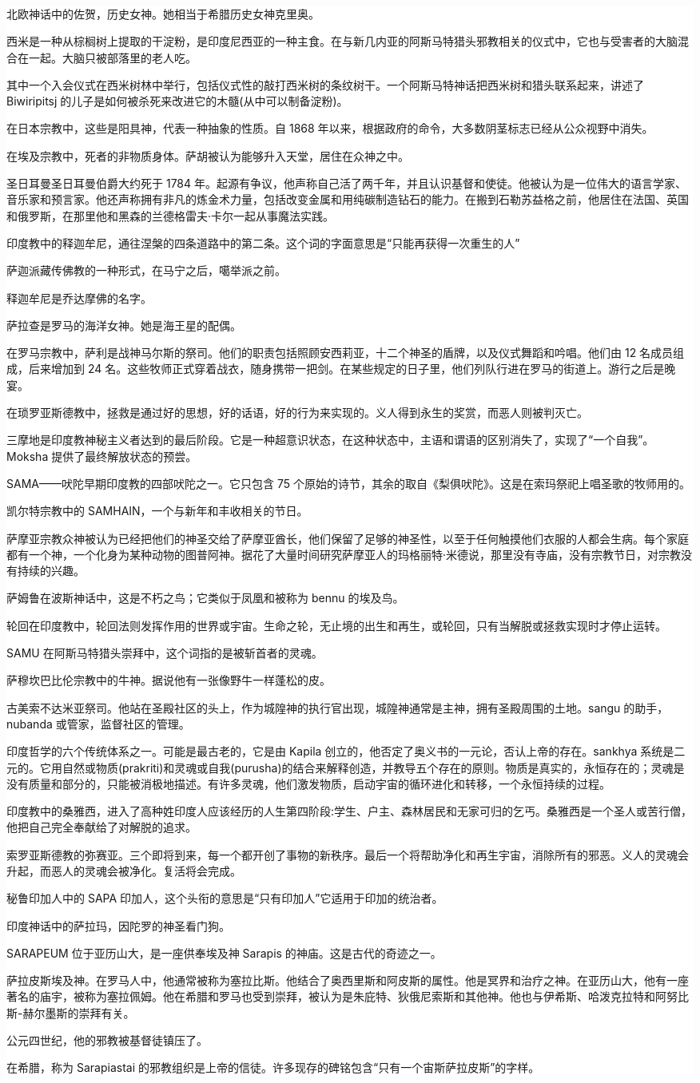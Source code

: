 北欧神话中的佐贺，历史女神。她相当于希腊历史女神克里奥。

西米是一种从棕榈树上提取的干淀粉，是印度尼西亚的一种主食。在与新几内亚的阿斯马特猎头邪教相关的仪式中，它也与受害者的大脑混合在一起。大脑只被部落里的老人吃。

其中一个入会仪式在西米树林中举行，包括仪式性的敲打西米树的条纹树干。一个阿斯马特神话把西米树和猎头联系起来，讲述了 Biwiripitsj 的儿子是如何被杀死来改进它的木髓(从中可以制备淀粉)。

在日本宗教中，这些是阳具神，代表一种抽象的性质。自 1868 年以来，根据政府的命令，大多数阴茎标志已经从公众视野中消失。

在埃及宗教中，死者的非物质身体。萨胡被认为能够升入天堂，居住在众神之中。

圣日耳曼圣日耳曼伯爵大约死于 1784 年。起源有争议，他声称自己活了两千年，并且认识基督和使徒。他被认为是一位伟大的语言学家、音乐家和预言家。他还声称拥有非凡的炼金术力量，包括改变金属和用纯碳制造钻石的能力。在搬到石勒苏益格之前，他居住在法国、英国和俄罗斯，在那里他和黑森的兰德格雷夫·卡尔一起从事魔法实践。

印度教中的释迦牟尼，通往涅槃的四条道路中的第二条。这个词的字面意思是“只能再获得一次重生的人”

萨迦派藏传佛教的一种形式，在马宁之后，噶举派之前。

释迦牟尼是乔达摩佛的名字。

萨拉查是罗马的海洋女神。她是海王星的配偶。

在罗马宗教中，萨利是战神马尔斯的祭司。他们的职责包括照顾安西莉亚，十二个神圣的盾牌，以及仪式舞蹈和吟唱。他们由 12 名成员组成，后来增加到 24 名。这些牧师正式穿着战衣，随身携带一把剑。在某些规定的日子里，他们列队行进在罗马的街道上。游行之后是晚宴。

在琐罗亚斯德教中，拯救是通过好的思想，好的话语，好的行为来实现的。义人得到永生的奖赏，而恶人则被判灭亡。

三摩地是印度教神秘主义者达到的最后阶段。它是一种超意识状态，在这种状态中，主语和谓语的区别消失了，实现了“一个自我”。Moksha 提供了最终解放状态的预尝。

SAMA——吠陀早期印度教的四部吠陀之一。它只包含 75 个原始的诗节，其余的取自《梨俱吠陀》。这是在索玛祭祀上唱圣歌的牧师用的。

凯尔特宗教中的 SAMHAIN，一个与新年和丰收相关的节日。

萨摩亚宗教众神被认为已经把他们的神圣交给了萨摩亚酋长，他们保留了足够的神圣性，以至于任何触摸他们衣服的人都会生病。每个家庭都有一个神，一个化身为某种动物的图普阿神。据花了大量时间研究萨摩亚人的玛格丽特·米德说，那里没有寺庙，没有宗教节日，对宗教没有持续的兴趣。

萨姆鲁在波斯神话中，这是不朽之鸟；它类似于凤凰和被称为 bennu 的埃及鸟。

轮回在印度教中，轮回法则发挥作用的世界或宇宙。生命之轮，无止境的出生和再生，或轮回，只有当解脱或拯救实现时才停止运转。

SAMU 在阿斯马特猎头崇拜中，这个词指的是被斩首者的灵魂。

萨穆坎巴比伦宗教中的牛神。据说他有一张像野牛一样蓬松的皮。

古美索不达米亚祭司。他站在圣殿社区的头上，作为城隍神的执行官出现，城隍神通常是主神，拥有圣殿周围的土地。sangu 的助手，nubanda 或管家，监督社区的管理。

印度哲学的六个传统体系之一。可能是最古老的，它是由 Kapila 创立的，他否定了奥义书的一元论，否认上帝的存在。sankhya 系统是二元的。它用自然或物质(prakriti)和灵魂或自我(purusha)的结合来解释创造，并教导五个存在的原则。物质是真实的，永恒存在的；灵魂是没有质量和部分的，只能被消极地描述。有许多灵魂，他们激发物质，启动宇宙的循环进化和转移，一个永恒持续的过程。

印度教中的桑雅西，进入了高种姓印度人应该经历的人生第四阶段:学生、户主、森林居民和无家可归的乞丐。桑雅西是一个圣人或苦行僧，他把自己完全奉献给了对解脱的追求。

索罗亚斯德教的弥赛亚。三个即将到来，每一个都开创了事物的新秩序。最后一个将帮助净化和再生宇宙，消除所有的邪恶。义人的灵魂会升起，而恶人的灵魂会被净化。复活将会完成。

秘鲁印加人中的 SAPA 印加人，这个头衔的意思是“只有印加人”它适用于印加的统治者。

印度神话中的萨拉玛，因陀罗的神圣看门狗。

SARAPEUM 位于亚历山大，是一座供奉埃及神 Sarapis 的神庙。这是古代的奇迹之一。

萨拉皮斯埃及神。在罗马人中，他通常被称为塞拉比斯。他结合了奥西里斯和阿皮斯的属性。他是冥界和治疗之神。在亚历山大，他有一座著名的庙宇，被称为塞拉佩姆。他在希腊和罗马也受到崇拜，被认为是朱庇特、狄俄尼索斯和其他神。他也与伊希斯、哈泼克拉特和阿努比斯-赫尔墨斯的崇拜有关。

公元四世纪，他的邪教被基督徒镇压了。

在希腊，称为 Sarapiastai 的邪教组织是上帝的信徒。许多现存的碑铭包含“只有一个宙斯萨拉皮斯”的字样。
